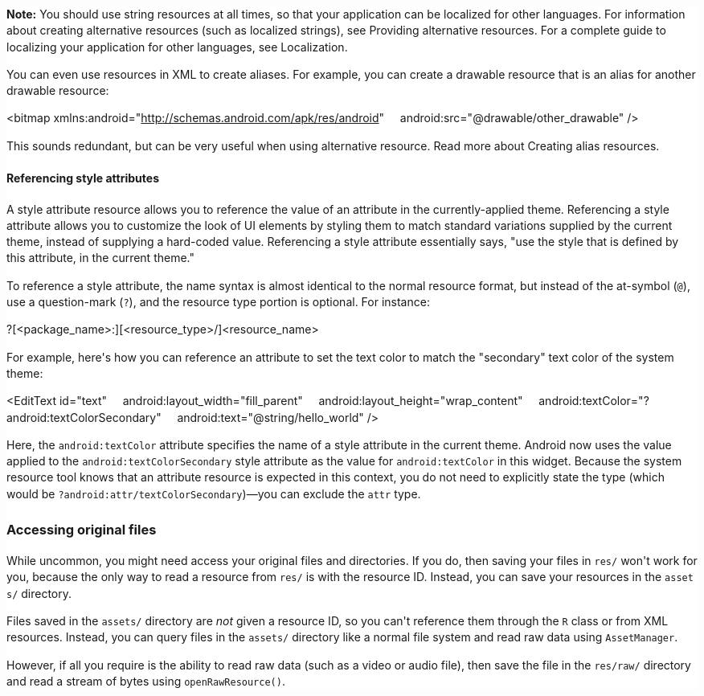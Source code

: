 **Note:** You should use string resources at all times, so that your application can be localized for other languages. For information about creating alternative resources (such as localized strings), see Providing alternative resources. For a complete guide to localizing your application for other languages, see Localization.

You can even use resources in XML to create aliases. For example, you can create a drawable resource that is an alias for another drawable resource:

<?xml version="1.0" encoding="utf-8"?>
<bitmap xmlns:android\="http://schemas.android.com/apk/res/android"
    android:src\="@drawable/other\_drawable" />

This sounds redundant, but can be very useful when using alternative resource. Read more about Creating alias resources.

#### Referencing style attributes

A style attribute resource allows you to reference the value of an attribute in the currently-applied theme. Referencing a style attribute allows you to customize the look of UI elements by styling them to match standard variations supplied by the current theme, instead of supplying a hard-coded value. Referencing a style attribute essentially says, "use the style that is defined by this attribute, in the current theme."

To reference a style attribute, the name syntax is almost identical to the normal resource format, but instead of the at-symbol (`@`), use a question-mark (`?`), and the resource type portion is optional. For instance:

?\[<package\_name\>:\]\[<resource\_type\>/\]<resource\_name\>

For example, here's how you can reference an attribute to set the text color to match the "secondary" text color of the system theme:

<EditText id\="text"
    android:layout\_width="fill\_parent"
    android:layout\_height="wrap\_content"
    android:textColor="?android:textColorSecondary"
    android:text="@string/hello\_world" />

Here, the `android:textColor` attribute specifies the name of a style attribute in the current theme. Android now uses the value applied to the `android:textColorSecondary` style attribute as the value for `android:textColor` in this widget. Because the system resource tool knows that an attribute resource is expected in this context, you do not need to explicitly state the type (which would be `?android:attr/textColorSecondary`)—you can exclude the `attr` type.

### Accessing original files

While uncommon, you might need access your original files and directories. If you do, then saving your files in `res/` won't work for you, because the only way to read a resource from `res/` is with the resource ID. Instead, you can save your resources in the `assets/` directory.

Files saved in the `assets/` directory are _not_ given a resource ID, so you can't reference them through the `R` class or from XML resources. Instead, you can query files in the `assets/` directory like a normal file system and read raw data using `AssetManager`.

However, if all you require is the ability to read raw data (such as a video or audio file), then save the file in the `res/raw/` directory and read a stream of bytes using `openRawResource()`.
